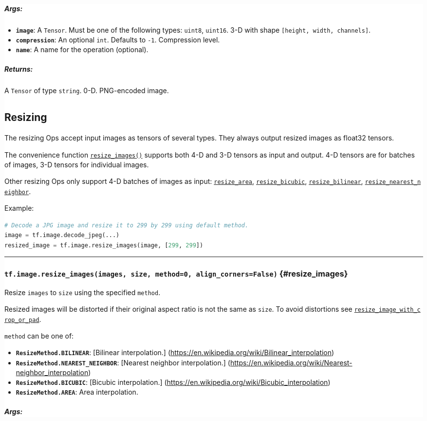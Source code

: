 ##### Args:


*  <b>`image`</b>: A `Tensor`. Must be one of the following types: `uint8`, `uint16`.
    3-D with shape `[height, width, channels]`.
*  <b>`compression`</b>: An optional `int`. Defaults to `-1`. Compression level.
*  <b>`name`</b>: A name for the operation (optional).

##### Returns:

  A `Tensor` of type `string`. 0-D. PNG-encoded image.



## Resizing

The resizing Ops accept input images as tensors of several types.  They always
output resized images as float32 tensors.

The convenience function [`resize_images()`](#resize_images) supports both 4-D
and 3-D tensors as input and output.  4-D tensors are for batches of images,
3-D tensors for individual images.

Other resizing Ops only support 4-D batches of images as input:
[`resize_area`](#resize_area), [`resize_bicubic`](#resize_bicubic),
[`resize_bilinear`](#resize_bilinear),
[`resize_nearest_neighbor`](#resize_nearest_neighbor).

Example:

```python
# Decode a JPG image and resize it to 299 by 299 using default method.
image = tf.image.decode_jpeg(...)
resized_image = tf.image.resize_images(image, [299, 299])
```

- - -

### `tf.image.resize_images(images, size, method=0, align_corners=False)` {#resize_images}

Resize `images` to `size` using the specified `method`.

Resized images will be distorted if their original aspect ratio is not
the same as `size`.  To avoid distortions see
[`resize_image_with_crop_or_pad`](#resize_image_with_crop_or_pad).

`method` can be one of:

*   <b>`ResizeMethod.BILINEAR`</b>: [Bilinear interpolation.]
    (https://en.wikipedia.org/wiki/Bilinear_interpolation)
*   <b>`ResizeMethod.NEAREST_NEIGHBOR`</b>: [Nearest neighbor interpolation.]
    (https://en.wikipedia.org/wiki/Nearest-neighbor_interpolation)
*   <b>`ResizeMethod.BICUBIC`</b>: [Bicubic interpolation.]
    (https://en.wikipedia.org/wiki/Bicubic_interpolation)
*   <b>`ResizeMethod.AREA`</b>: Area interpolation.

##### Args:

